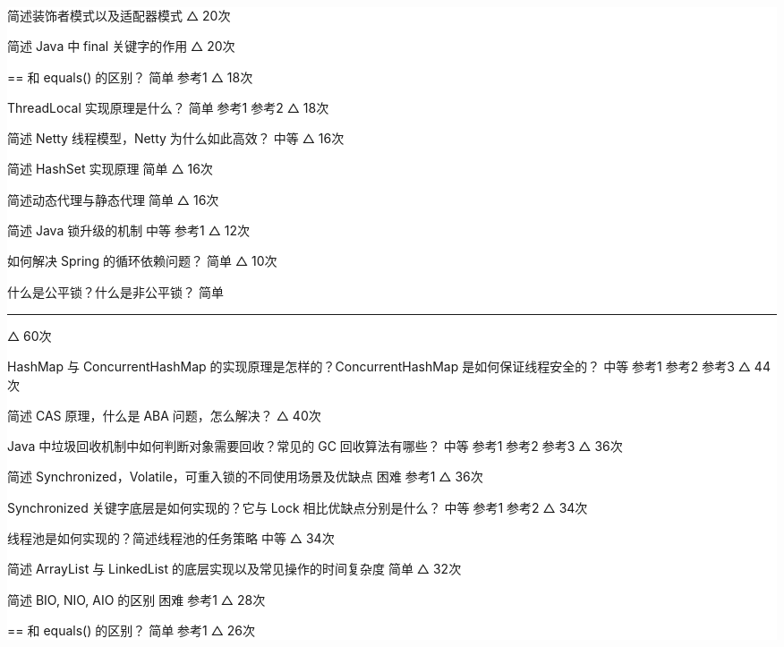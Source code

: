 简述装饰者模式以及适配器模式
△ 20次

简述 Java 中 final 关键字的作用
△ 20次

== 和 equals() 的区别？  简单 参考1
△ 18次

ThreadLocal 实现原理是什么？  简单 参考1 参考2
△ 18次

简述 Netty 线程模型，Netty 为什么如此高效？  中等
△ 16次

简述 HashSet 实现原理  简单
△ 16次

简述动态代理与静态代理  简单
△ 16次

简述 Java 锁升级的机制  中等 参考1
△ 12次

如何解决 Spring 的循环依赖问题？  简单
△ 10次

什么是公平锁？什么是非公平锁？  简单

----

△ 60次

HashMap 与 ConcurrentHashMap 的实现原理是怎样的？ConcurrentHashMap 是如何保证线程安全的？  中等 参考1 参考2 参考3
△ 44次

简述 CAS 原理，什么是 ABA 问题，怎么解决？
△ 40次

Java 中垃圾回收机制中如何判断对象需要回收？常见的 GC 回收算法有哪些？  中等 参考1 参考2 参考3
△ 36次

简述 Synchronized，Volatile，可重入锁的不同使用场景及优缺点  困难 参考1
△ 36次

Synchronized 关键字底层是如何实现的？它与 Lock 相比优缺点分别是什么？  中等 参考1 参考2
△ 34次

线程池是如何实现的？简述线程池的任务策略  中等
△ 34次

简述 ArrayList 与 LinkedList 的底层实现以及常见操作的时间复杂度  简单
△ 32次

简述 BIO, NIO, AIO 的区别  困难 参考1
△ 28次

== 和 equals() 的区别？  简单 参考1
△ 26次
